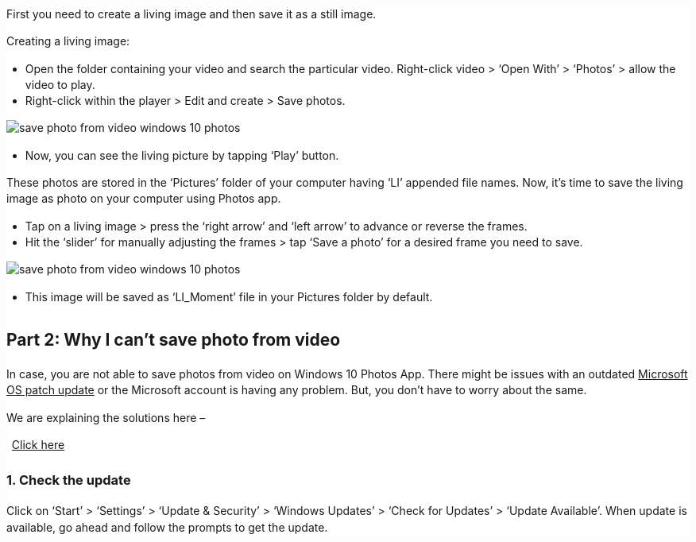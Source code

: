 First you need to create a living image and then save it as a still image.

Creating a living image:

* Open the folder containing your video and search the particular video. Right-click video > ‘Open With’ > ‘Photos’ > allow the video to play.
* Right-click within the player > Edit and create > Save photos.

![save photo from video windows 10 photos](https://images.wondershare.com/filmora/article-images/save-photo-microsoft-photos.jpg)

* Now, you can see the living picture by tapping ‘Play’ button.

These photos are stored in the ‘Pictures’ folder of your computer having ‘LI’ appended file names. Now, it’s time to save the living image as photo on your computer using Photos app.

* Tap on a living image > press the ‘right arrow’ and ‘left arrow’ to advance or reverse the frames.
* Hit the ‘slider’ for manually adjusting the frames > tap ‘Save a photo’ for a desired frame you need to save.

![save photo from video windows 10 photos](https://images.wondershare.com/filmora/article-images/start-save-photos-from-video.jpg)

* This image will be saved as ‘LI\_Moment’ file in your Pictures folder by default.

## Part 2: Why I can’t save photo from video

In case, you are not able to save photos from video on Windows 10 Photos App. There might be issues with an outdated [Microsoft OS patch update](https://support.microsoft.com/en-us/help/311047/how-to-keep-your-windows-computer-up-to-date) or the Microsoft account is having any problem. But, you don’t have to worry about the same.

We are explaining the solutions here –


<span id="1993647">
					<video width="128" height="480" style="cursor:pointer"
           poster="//a.impactradius-go.com/display-clicktoplayimage/1993647.png"
           onclick="if(!this.playClicked){this.play();this.setAttribute('controls',true);this.playClicked=true;}">
	   <source src="//a.impactradius-go.com/display-ad/22993-1993647">
	   <img src="//a.impactradius-go.com/display-clicktoplayimage/1993647.png" style="border: none; height: 100%; width: 100%; object-fit: contain">
	</video>
	<div style="width:80px;text-align:center"><a href="javascript:window.open(decodeURIComponent('https%3A%2F%2Fhomestyler.sjv.io%2Fc%2F5597632%2F1993647%2F22993'), '_blank');void(0);">Click here</a></div>
</span>
<img height="0" width="0" src="https://imp.pxf.io/i/5597632/1993647/22993" style="position:absolute;visibility:hidden;" border="0" />

### 1\. Check the update

Click on ‘Start’ > ‘Settings’ > ‘Update & Security’ > ‘Windows Updates’ > ‘Check for Updates’ > ‘Update Available’. When update is available, go ahead and follow the prompts to get the update.

